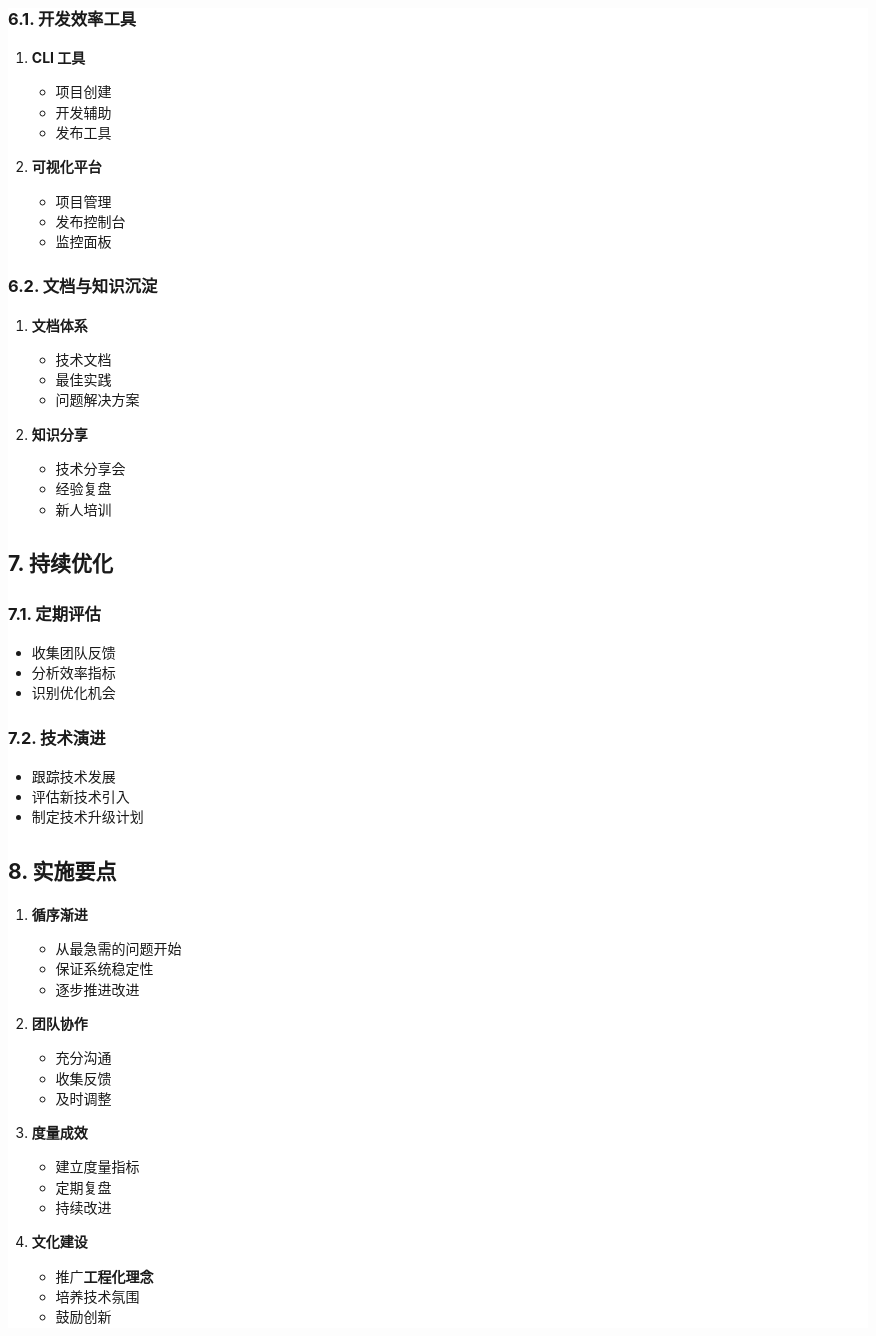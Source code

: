 ### 6.1. 开发效率工具

1. **CLI 工具**
	- 项目创建
	- 开发辅助
	- 发布工具

2. **可视化平台**
	- 项目管理
	- 发布控制台
	- 监控面板

### 6.2. 文档与知识沉淀

1. **文档体系**
	- 技术文档
	- 最佳实践
	- 问题解决方案

2. **知识分享**
	- 技术分享会
	- 经验复盘
	- 新人培训

## 7. 持续优化

### 7.1. 定期评估

- 收集团队反馈
- 分析效率指标
- 识别优化机会

### 7.2. 技术演进

- 跟踪技术发展
- 评估新技术引入
- 制定技术升级计划

## 8. 实施要点

1. **循序渐进**
	- 从最急需的问题开始
	- 保证系统稳定性
	- 逐步推进改进

2. **团队协作**
	- 充分沟通
	- 收集反馈
	- 及时调整

3. **度量成效**
	- 建立度量指标
	- 定期复盘
	- 持续改进

4. **文化建设**
	- 推广**工程化理念**
	- 培养技术氛围
	- 鼓励创新

